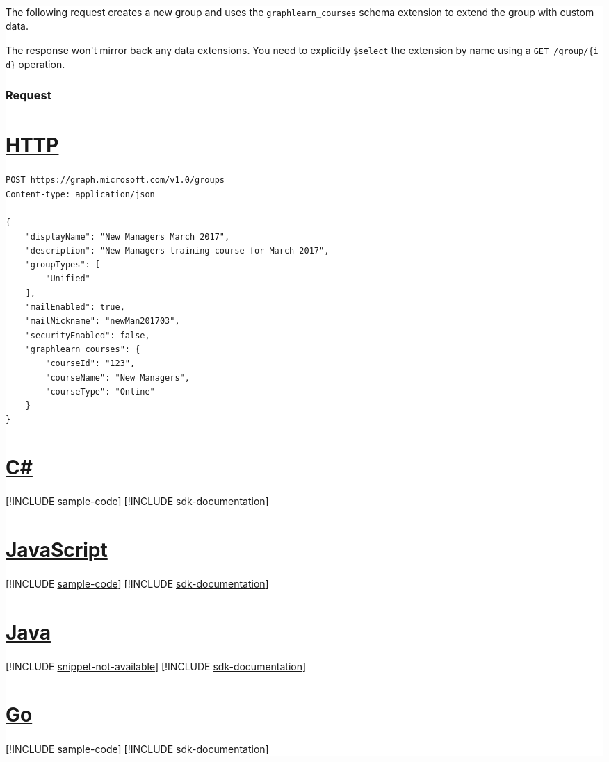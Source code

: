 The following request creates a new group and uses the `graphlearn_courses` schema extension to extend the group with custom data.

The response won't mirror back any data extensions. You need to explicitly `$select` the extension by name using a `GET /group/{id}` operation.

### Request

# [HTTP](#tab/http)

```http
POST https://graph.microsoft.com/v1.0/groups
Content-type: application/json

{
    "displayName": "New Managers March 2017",
    "description": "New Managers training course for March 2017",
    "groupTypes": [
        "Unified"
    ],
    "mailEnabled": true,
    "mailNickname": "newMan201703",
    "securityEnabled": false,
    "graphlearn_courses": {
        "courseId": "123",
        "courseName": "New Managers",
        "courseType": "Online"
    }
}
```

# [C#](#tab/csharp)
[!INCLUDE [sample-code](../includes/snippets/csharp/schemaextensions-groups-creategroupwithextension-csharp-snippets.md)]
[!INCLUDE [sdk-documentation](../includes/snippets/snippets-sdk-documentation-link.md)]

# [JavaScript](#tab/javascript)
[!INCLUDE [sample-code](../includes/snippets/javascript/schemaextensions-groups-creategroupwithextension-javascript-snippets.md)]
[!INCLUDE [sdk-documentation](../includes/snippets/snippets-sdk-documentation-link.md)]

# [Java](#tab/java)
[!INCLUDE [snippet-not-available](../includes/snippets/snippet-not-available.md)]
[!INCLUDE [sdk-documentation](../includes/snippets/snippets-sdk-documentation-link.md)]

# [Go](#tab/go)
[!INCLUDE [sample-code](../includes/snippets/go/schemaextensions-groups-creategroupwithextension-go-snippets.md)]
[!INCLUDE [sdk-documentation](../includes/snippets/snippets-sdk-documentation-link.md)]
